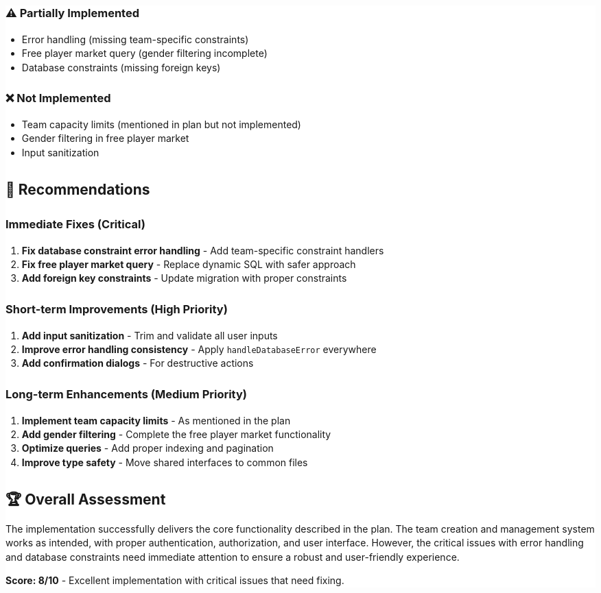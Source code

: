 ### ⚠️ Partially Implemented
- Error handling (missing team-specific constraints)
- Free player market query (gender filtering incomplete)
- Database constraints (missing foreign keys)

### ❌ Not Implemented
- Team capacity limits (mentioned in plan but not implemented)
- Gender filtering in free player market
- Input sanitization

## 🎯 Recommendations

### Immediate Fixes (Critical)
1. **Fix database constraint error handling** - Add team-specific constraint handlers
2. **Fix free player market query** - Replace dynamic SQL with safer approach
3. **Add foreign key constraints** - Update migration with proper constraints

### Short-term Improvements (High Priority)
1. **Add input sanitization** - Trim and validate all user inputs
2. **Improve error handling consistency** - Apply `handleDatabaseError` everywhere
3. **Add confirmation dialogs** - For destructive actions

### Long-term Enhancements (Medium Priority)
1. **Implement team capacity limits** - As mentioned in the plan
2. **Add gender filtering** - Complete the free player market functionality
3. **Optimize queries** - Add proper indexing and pagination
4. **Improve type safety** - Move shared interfaces to common files

## 🏆 Overall Assessment

The implementation successfully delivers the core functionality described in the plan. The team creation and management system works as intended, with proper authentication, authorization, and user interface. However, the critical issues with error handling and database constraints need immediate attention to ensure a robust and user-friendly experience.

**Score: 8/10** - Excellent implementation with critical issues that need fixing.
